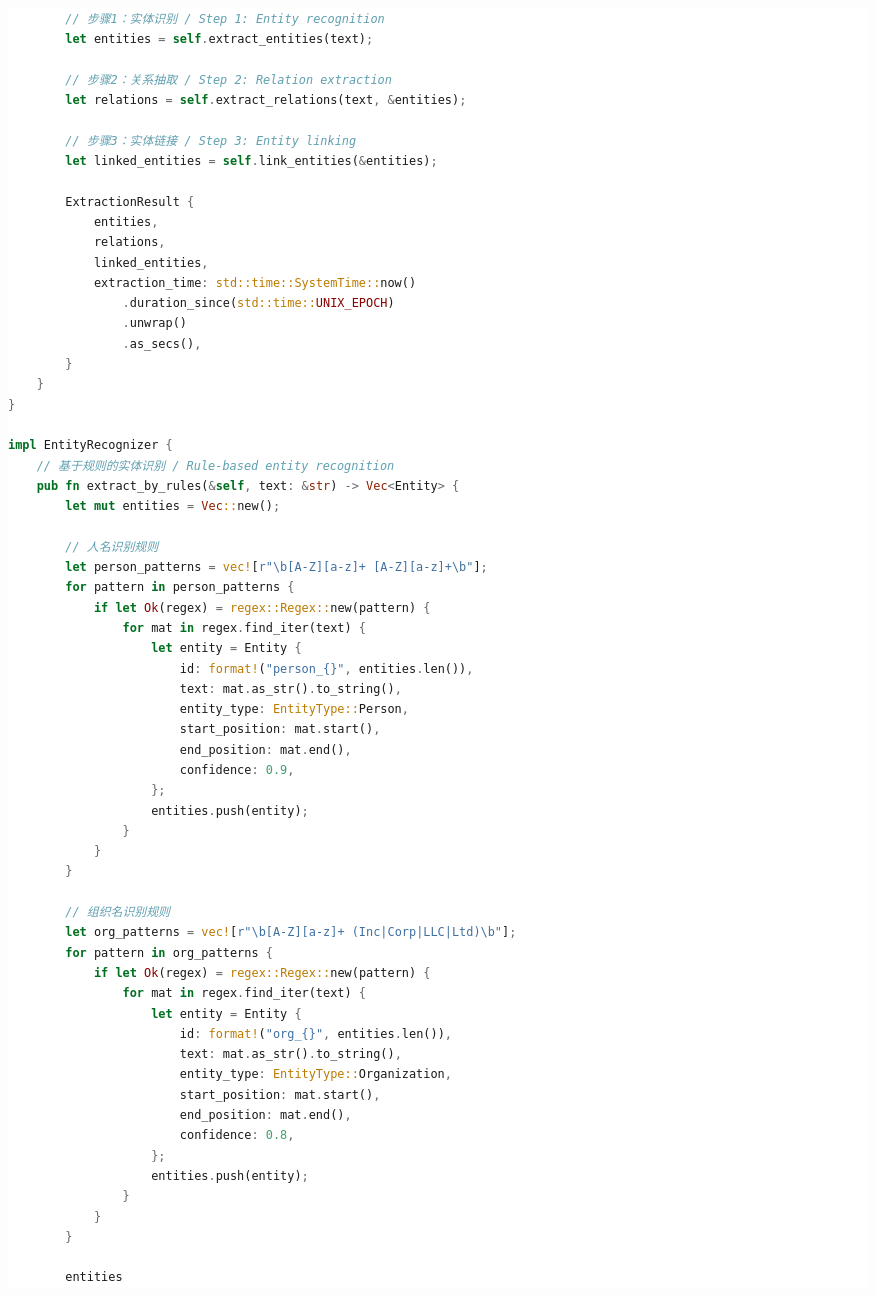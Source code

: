 ```rust
        // 步骤1：实体识别 / Step 1: Entity recognition
        let entities = self.extract_entities(text);
        
        // 步骤2：关系抽取 / Step 2: Relation extraction
        let relations = self.extract_relations(text, &entities);
        
        // 步骤3：实体链接 / Step 3: Entity linking
        let linked_entities = self.link_entities(&entities);
        
        ExtractionResult {
            entities,
            relations,
            linked_entities,
            extraction_time: std::time::SystemTime::now()
                .duration_since(std::time::UNIX_EPOCH)
                .unwrap()
                .as_secs(),
        }
    }
}

impl EntityRecognizer {
    // 基于规则的实体识别 / Rule-based entity recognition
    pub fn extract_by_rules(&self, text: &str) -> Vec<Entity> {
        let mut entities = Vec::new();
        
        // 人名识别规则
        let person_patterns = vec![r"\b[A-Z][a-z]+ [A-Z][a-z]+\b"];
        for pattern in person_patterns {
            if let Ok(regex) = regex::Regex::new(pattern) {
                for mat in regex.find_iter(text) {
                    let entity = Entity {
                        id: format!("person_{}", entities.len()),
                        text: mat.as_str().to_string(),
                        entity_type: EntityType::Person,
                        start_position: mat.start(),
                        end_position: mat.end(),
                        confidence: 0.9,
                    };
                    entities.push(entity);
                }
            }
        }
        
        // 组织名识别规则
        let org_patterns = vec![r"\b[A-Z][a-z]+ (Inc|Corp|LLC|Ltd)\b"];
        for pattern in org_patterns {
            if let Ok(regex) = regex::Regex::new(pattern) {
                for mat in regex.find_iter(text) {
                    let entity = Entity {
                        id: format!("org_{}", entities.len()),
                        text: mat.as_str().to_string(),
                        entity_type: EntityType::Organization,
                        start_position: mat.start(),
                        end_position: mat.end(),
                        confidence: 0.8,
                    };
                    entities.push(entity);
                }
            }
        }
        
        entities
```